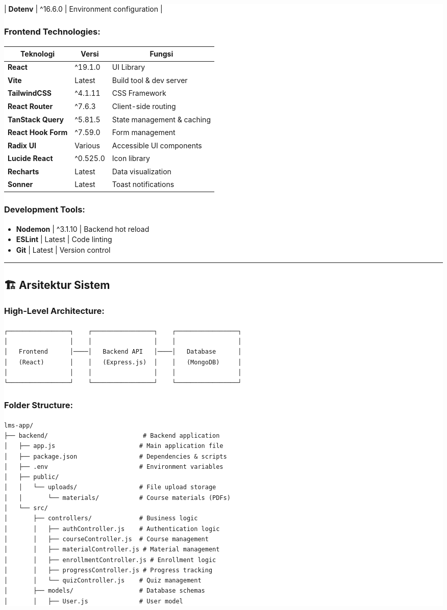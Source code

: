 | **Dotenv** | ^16.6.0 | Environment configuration |

### Frontend Technologies:
| Teknologi | Versi | Fungsi |
|-----------|-------|--------|
| **React** | ^19.1.0 | UI Library |
| **Vite** | Latest | Build tool & dev server |
| **TailwindCSS** | ^4.1.11 | CSS Framework |
| **React Router** | ^7.6.3 | Client-side routing |
| **TanStack Query** | ^5.81.5 | State management & caching |
| **React Hook Form** | ^7.59.0 | Form management |
| **Radix UI** | Various | Accessible UI components |
| **Lucide React** | ^0.525.0 | Icon library |
| **Recharts** | Latest | Data visualization |
| **Sonner** | Latest | Toast notifications |

### Development Tools:
- **Nodemon** | ^3.1.10 | Backend hot reload
- **ESLint** | Latest | Code linting
- **Git** | Latest | Version control

---

## 🏗️ Arsitektur Sistem

### High-Level Architecture:
```
┌─────────────────┐    ┌─────────────────┐    ┌─────────────────┐
│                 │    │                 │    │                 │
│   Frontend      │────│   Backend API   │────│   Database      │
│   (React)       │    │   (Express.js)  │    │   (MongoDB)     │
│                 │    │                 │    │                 │
└─────────────────┘    └─────────────────┘    └─────────────────┘
```

### Folder Structure:
```
lms-app/
├── backend/                          # Backend application
│   ├── app.js                       # Main application file
│   ├── package.json                 # Dependencies & scripts
│   ├── .env                         # Environment variables
│   ├── public/
│   │   └── uploads/                 # File upload storage
│   │       └── materials/           # Course materials (PDFs)
│   └── src/
│       ├── controllers/             # Business logic
│       │   ├── authController.js    # Authentication logic
│       │   ├── courseController.js  # Course management
│       │   ├── materialController.js # Material management
│       │   ├── enrollmentController.js # Enrollment logic
│       │   ├── progressController.js # Progress tracking
│       │   └── quizController.js    # Quiz management
│       ├── models/                  # Database schemas
│       │   ├── User.js              # User model
```